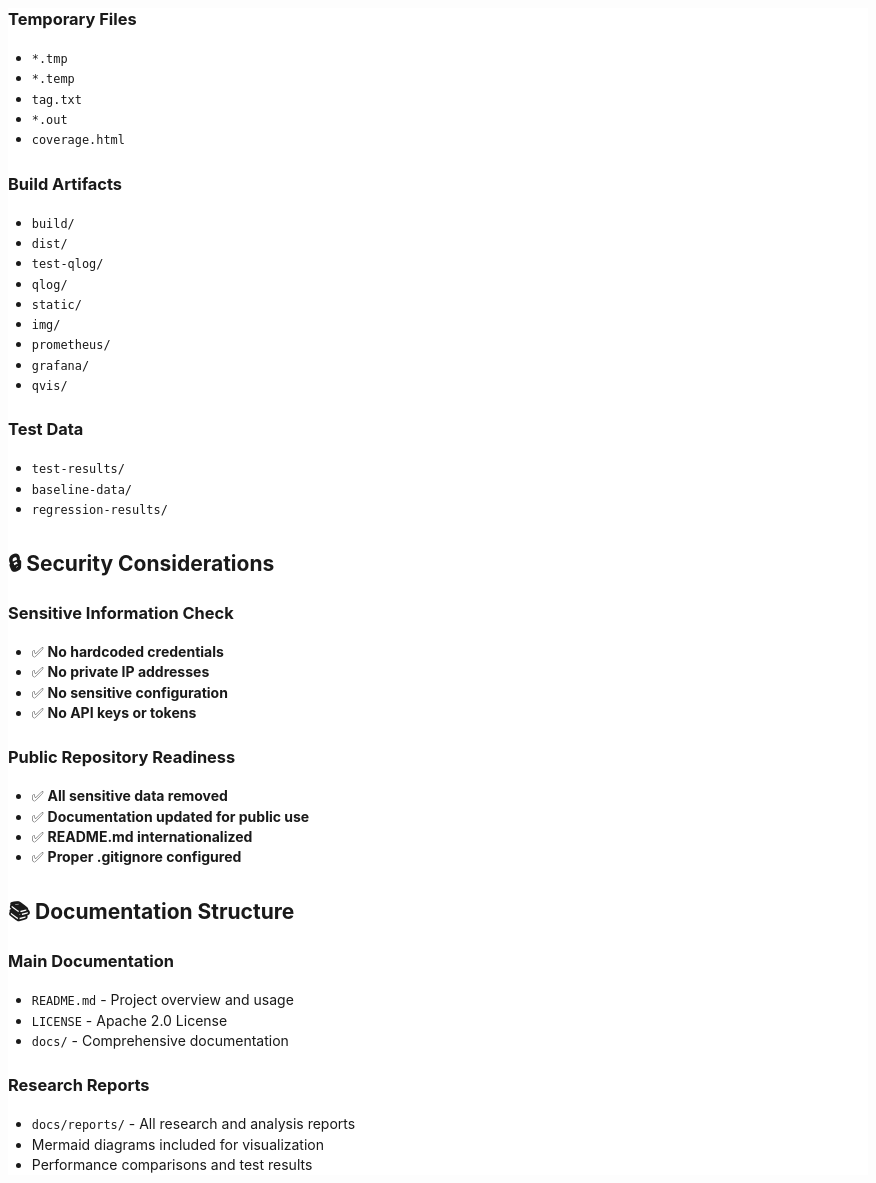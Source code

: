 ### Temporary Files
- `*.tmp`
- `*.temp`
- `tag.txt`
- `*.out`
- `coverage.html`

### Build Artifacts
- `build/`
- `dist/`
- `test-qlog/`
- `qlog/`
- `static/`
- `img/`
- `prometheus/`
- `grafana/`
- `qvis/`

### Test Data
- `test-results/`
- `baseline-data/`
- `regression-results/`

## 🔒 Security Considerations

### Sensitive Information Check
- ✅ **No hardcoded credentials**
- ✅ **No private IP addresses**
- ✅ **No sensitive configuration**
- ✅ **No API keys or tokens**

### Public Repository Readiness
- ✅ **All sensitive data removed**
- ✅ **Documentation updated for public use**
- ✅ **README.md internationalized**
- ✅ **Proper .gitignore configured**

## 📚 Documentation Structure

### Main Documentation
- `README.md` - Project overview and usage
- `LICENSE` - Apache 2.0 License
- `docs/` - Comprehensive documentation

### Research Reports
- `docs/reports/` - All research and analysis reports
- Mermaid diagrams included for visualization
- Performance comparisons and test results
